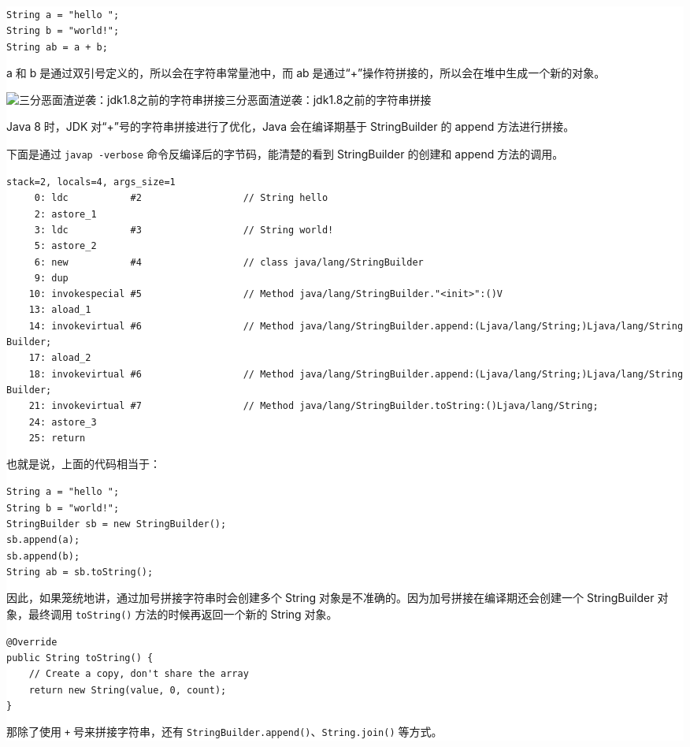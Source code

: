     
    
    String a = "hello ";
    String b = "world!";
    String ab = a + b;

a 和 b 是通过双引号定义的，所以会在字符串常量池中，而 ab 是通过“+”操作符拼接的，所以会在堆中生成一个新的对象。

![三分恶面渣逆袭：jdk1.8之前的字符串拼接](https://cdn.tobebetterjavaer.com/tobebetterjavaer/images/sidebar/sanfene/javase-18.png)三分恶面渣逆袭：jdk1.8之前的字符串拼接

Java 8 时，JDK 对“+”号的字符串拼接进行了优化，Java 会在编译期基于 StringBuilder 的 append 方法进行拼接。

下面是通过 `javap -verbose` 命令反编译后的字节码，能清楚的看到 StringBuilder 的创建和 append 方法的调用。

    
    
    stack=2, locals=4, args_size=1
         0: ldc           #2                  // String hello
         2: astore_1
         3: ldc           #3                  // String world!
         5: astore_2
         6: new           #4                  // class java/lang/StringBuilder
         9: dup
        10: invokespecial #5                  // Method java/lang/StringBuilder."<init>":()V
        13: aload_1
        14: invokevirtual #6                  // Method java/lang/StringBuilder.append:(Ljava/lang/String;)Ljava/lang/StringBuilder;
        17: aload_2
        18: invokevirtual #6                  // Method java/lang/StringBuilder.append:(Ljava/lang/String;)Ljava/lang/StringBuilder;
        21: invokevirtual #7                  // Method java/lang/StringBuilder.toString:()Ljava/lang/String;
        24: astore_3
        25: return

也就是说，上面的代码相当于：

    
    
    String a = "hello ";
    String b = "world!";
    StringBuilder sb = new StringBuilder();
    sb.append(a);
    sb.append(b);
    String ab = sb.toString();

因此，如果笼统地讲，通过加号拼接字符串时会创建多个 String 对象是不准确的。因为加号拼接在编译期还会创建一个 StringBuilder
对象，最终调用 `toString()` 方法的时候再返回一个新的 String 对象。

    
    
    @Override
    public String toString() {
        // Create a copy, don't share the array
        return new String(value, 0, count);
    }

那除了使用 `+` 号来拼接字符串，还有 `StringBuilder.append()`、`String.join()` 等方式。
